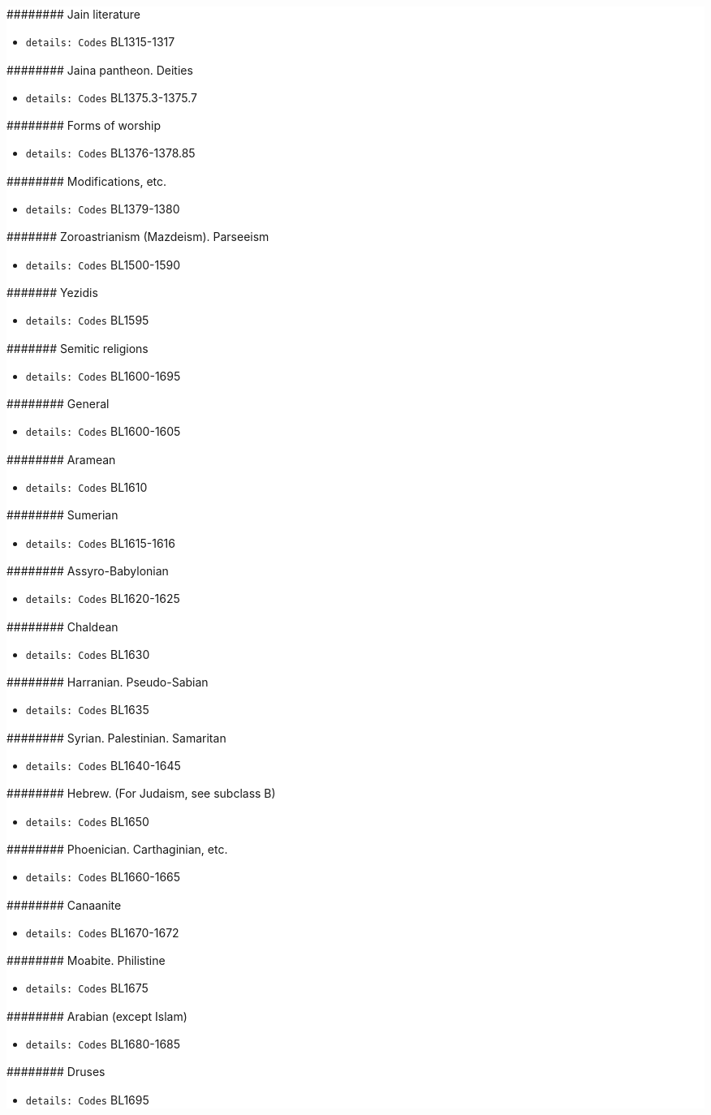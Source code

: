 ######## Jain literature
+ ```details: Codes``` BL1315-1317

######## Jaina pantheon.  Deities
+ ```details: Codes``` BL1375.3-1375.7

######## Forms of worship
+ ```details: Codes``` BL1376-1378.85

######## Modifications, etc.
+ ```details: Codes``` BL1379-1380

####### Zoroastrianism (Mazdeism).  Parseeism
+ ```details: Codes``` BL1500-1590

####### Yezidis
+ ```details: Codes``` BL1595

####### Semitic religions
+ ```details: Codes``` BL1600-1695

######## General
+ ```details: Codes``` BL1600-1605

######## Aramean
+ ```details: Codes``` BL1610

######## Sumerian
+ ```details: Codes``` BL1615-1616

######## Assyro-Babylonian
+ ```details: Codes``` BL1620-1625

######## Chaldean
+ ```details: Codes``` BL1630

######## Harranian.  Pseudo-Sabian
+ ```details: Codes``` BL1635

######## Syrian.  Palestinian.  Samaritan
+ ```details: Codes``` BL1640-1645

######## Hebrew. (For Judaism, see subclass B)
+ ```details: Codes``` BL1650

######## Phoenician.  Carthaginian, etc.
+ ```details: Codes``` BL1660-1665

######## Canaanite
+ ```details: Codes``` BL1670-1672

######## Moabite.  Philistine
+ ```details: Codes``` BL1675

######## Arabian (except Islam)
+ ```details: Codes``` BL1680-1685

######## Druses
+ ```details: Codes``` BL1695
